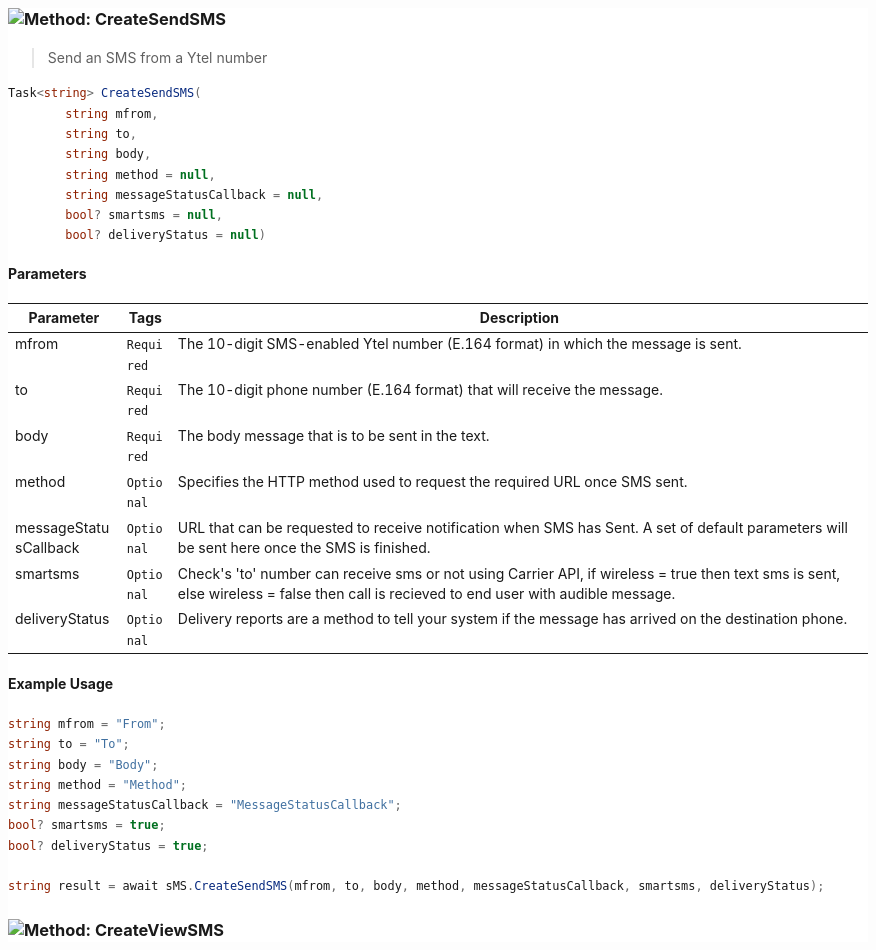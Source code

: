 
### <a name="create_send_sms"></a>![Method: ](https://apidocs.io/img/method.png "YtelAPI.Tests.Controllers.SMSController.CreateSendSMS") CreateSendSMS

> Send an SMS from a Ytel number


```csharp
Task<string> CreateSendSMS(
        string mfrom,
        string to,
        string body,
        string method = null,
        string messageStatusCallback = null,
        bool? smartsms = null,
        bool? deliveryStatus = null)
```

#### Parameters

| Parameter | Tags | Description |
|-----------|------|-------------|
| mfrom |  ``` Required ```  | The 10-digit SMS-enabled Ytel number (E.164 format) in which the message is sent. |
| to |  ``` Required ```  | The 10-digit phone number (E.164 format) that will receive the message. |
| body |  ``` Required ```  | The body message that is to be sent in the text. |
| method |  ``` Optional ```  | Specifies the HTTP method used to request the required URL once SMS sent. |
| messageStatusCallback |  ``` Optional ```  | URL that can be requested to receive notification when SMS has Sent. A set of default parameters will be sent here once the SMS is finished. |
| smartsms |  ``` Optional ```  | Check's 'to' number can receive sms or not using Carrier API, if wireless = true then text sms is sent, else wireless = false then call is recieved to end user with audible message. |
| deliveryStatus |  ``` Optional ```  | Delivery reports are a method to tell your system if the message has arrived on the destination phone. |


#### Example Usage

```csharp
string mfrom = "From";
string to = "To";
string body = "Body";
string method = "Method";
string messageStatusCallback = "MessageStatusCallback";
bool? smartsms = true;
bool? deliveryStatus = true;

string result = await sMS.CreateSendSMS(mfrom, to, body, method, messageStatusCallback, smartsms, deliveryStatus);

```


### <a name="create_view_sms"></a>![Method: ](https://apidocs.io/img/method.png "YtelAPI.Tests.Controllers.SMSController.CreateViewSMS") CreateViewSMS
